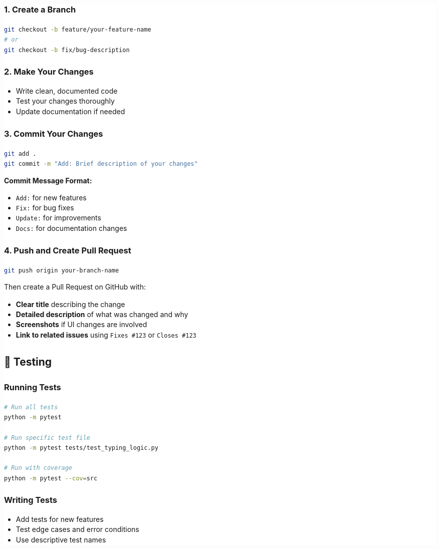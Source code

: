 ### 1. Create a Branch
```bash
git checkout -b feature/your-feature-name
# or
git checkout -b fix/bug-description
```

### 2. Make Your Changes
- Write clean, documented code
- Test your changes thoroughly
- Update documentation if needed

### 3. Commit Your Changes
```bash
git add .
git commit -m "Add: Brief description of your changes"
```

**Commit Message Format:**
- `Add:` for new features
- `Fix:` for bug fixes
- `Update:` for improvements
- `Docs:` for documentation changes

### 4. Push and Create Pull Request
```bash
git push origin your-branch-name
```

Then create a Pull Request on GitHub with:
- **Clear title** describing the change
- **Detailed description** of what was changed and why
- **Screenshots** if UI changes are involved
- **Link to related issues** using `Fixes #123` or `Closes #123`

## 🧪 Testing

### Running Tests
```bash
# Run all tests
python -m pytest

# Run specific test file
python -m pytest tests/test_typing_logic.py

# Run with coverage
python -m pytest --cov=src
```

### Writing Tests
- Add tests for new features
- Test edge cases and error conditions
- Use descriptive test names
